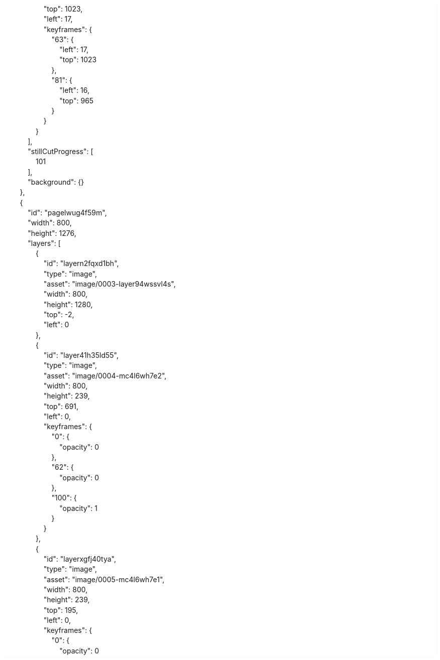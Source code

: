                     "top": 1023,  
                    "left": 17,  
                    "keyframes": {  
                        "63": {  
                            "left": 17,  
                            "top": 1023  
                        },  
                        "81": {  
                            "left": 16,  
                            "top": 965  
                        }  
                    }  
                }  
            ],  
            "stillCutProgress": [  
                101  
            ],  
            "background": {}  
        },  
        {  
            "id": "pagelwug4f59m",  
            "width": 800,  
            "height": 1276,  
            "layers": [  
                {  
                    "id": "layern2fqxd1bh",  
                    "type": "image",  
                    "asset": "image/0003-layer94wssvl4s",  
                    "width": 800,  
                    "height": 1280,  
                    "top": -2,  
                    "left": 0  
                },  
                {  
                    "id": "layer41h35ld55",  
                    "type": "image",  
                    "asset": "image/0004-mc4l6wh7e2",  
                    "width": 800,  
                    "height": 239,  
                    "top": 691,  
                    "left": 0,  
                    "keyframes": {  
                        "0": {  
                            "opacity": 0  
                        },  
                        "62": {  
                            "opacity": 0  
                        },  
                        "100": {  
                            "opacity": 1  
                        }  
                    }  
                },  
                {  
                    "id": "layerxgfj40tya",  
                    "type": "image",  
                    "asset": "image/0005-mc4l6wh7e1",  
                    "width": 800,  
                    "height": 239,  
                    "top": 195,  
                    "left": 0,  
                    "keyframes": {  
                        "0": {  
                            "opacity": 0  
